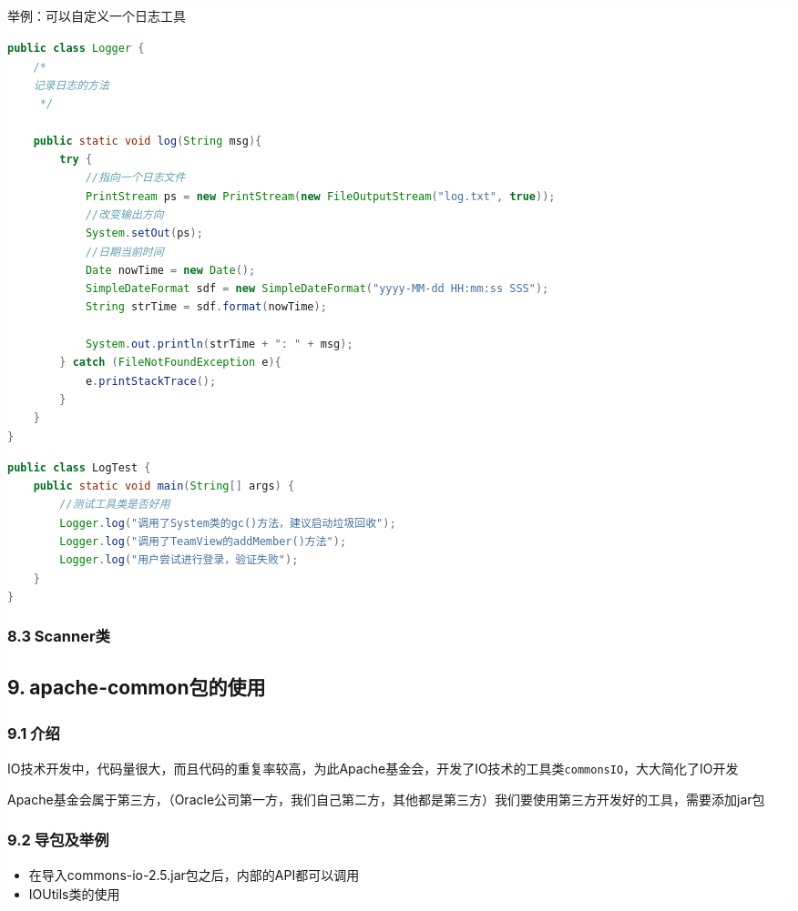 举例：可以自定义一个日志工具

```java
public class Logger {
    /*
    记录日志的方法
     */
    
    public static void log(String msg){
        try {
            //指向一个日志文件
            PrintStream ps = new PrintStream(new FileOutputStream("log.txt", true));
            //改变输出方向
            System.setOut(ps);
            //日期当前时间
            Date nowTime = new Date();
            SimpleDateFormat sdf = new SimpleDateFormat("yyyy-MM-dd HH:mm:ss SSS");
            String strTime = sdf.format(nowTime);

            System.out.println(strTime + ": " + msg);
        } catch (FileNotFoundException e){
            e.printStackTrace();
        }
    }
}
```

```java
public class LogTest {
    public static void main(String[] args) {
        //测试工具类是否好用
        Logger.log("调用了System类的gc()方法，建议启动垃圾回收");
        Logger.log("调用了TeamView的addMember()方法");
        Logger.log("用户尝试进行登录，验证失败");
    }
}
```

### 8.3 Scanner类





## 9. apache-common包的使用

### 9.1 介绍

IO技术开发中，代码量很大，而且代码的重复率较高，为此Apache基金会，开发了IO技术的工具类`commonsIO`，大大简化了IO开发

Apache基金会属于第三方，（Oracle公司第一方，我们自己第二方，其他都是第三方）我们要使用第三方开发好的工具，需要添加jar包

### 9.2 导包及举例

- 在导入commons-io-2.5.jar包之后，内部的API都可以调用
- IOUtils类的使用